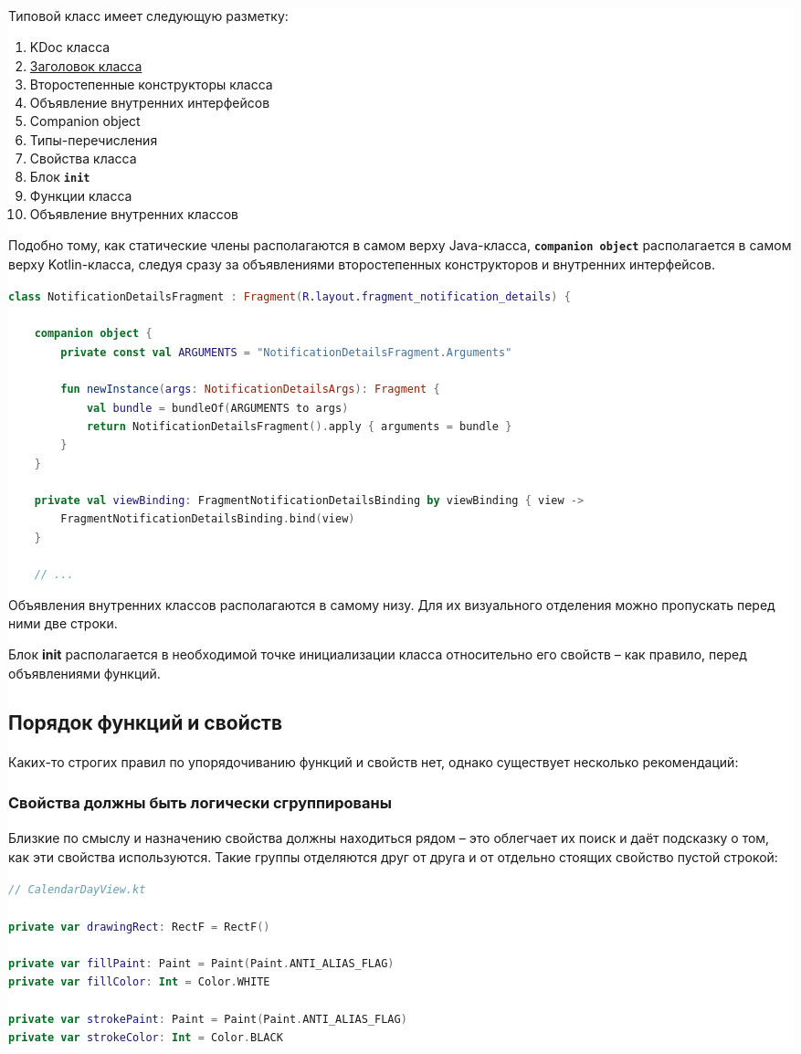 Типовой класс имеет следующую разметку:

1. KDoc класса
2. [Заголовок класса](#Форматирование-заголовка-класса)
3. Второстепенные конструкторы класса
4. Объявление внутренних интерфейсов
5. Companion object
6. Типы-перечисления
7. Свойства класса
8. Блок **`init`**
9. Функции класса
10. Объявление внутренних классов

Подобно тому, как статические члены располагаются в самом верху Java-класса, **`companion object`**
располагается в самом верху Kotlin-класса, следуя сразу за объявлениями второстепенных
конструкторов и внутренних интерфейсов.

```kotlin
class NotificationDetailsFragment : Fragment(R.layout.fragment_notification_details) {

    companion object {
        private const val ARGUMENTS = "NotificationDetailsFragment.Arguments"

        fun newInstance(args: NotificationDetailsArgs): Fragment {
            val bundle = bundleOf(ARGUMENTS to args)
            return NotificationDetailsFragment().apply { arguments = bundle }
        }
    }

    private val viewBinding: FragmentNotificationDetailsBinding by viewBinding { view ->
        FragmentNotificationDetailsBinding.bind(view)
    }

    // ...
```

Объявления внутренних классов располагаются в самому низу. Для их визуального отделения можно
пропускать перед ними две строки.

Блок **init** располагается в необходимой точке инициализации класса относительно его свойств –
как правило, перед объявлениями функций.

## Порядок функций и свойств

Каких-то строгих правил по упорядочиванию функций и свойств нет, однако существует несколько
рекомендаций:

### Свойства должны быть логически сгруппированы

Близкие по смыслу и назначению свойства должны находиться рядом – это облегчает их поиск и
даёт подсказку о том, как эти свойства используются. Такие группы отделяются друг от друга и от
отдельно стоящих свойство пустой строкой:

```kotlin
// CalendarDayView.kt

private var drawingRect: RectF = RectF()

private var fillPaint: Paint = Paint(Paint.ANTI_ALIAS_FLAG)
private var fillColor: Int = Color.WHITE

private var strokePaint: Paint = Paint(Paint.ANTI_ALIAS_FLAG)
private var strokeColor: Int = Color.BLACK
```
